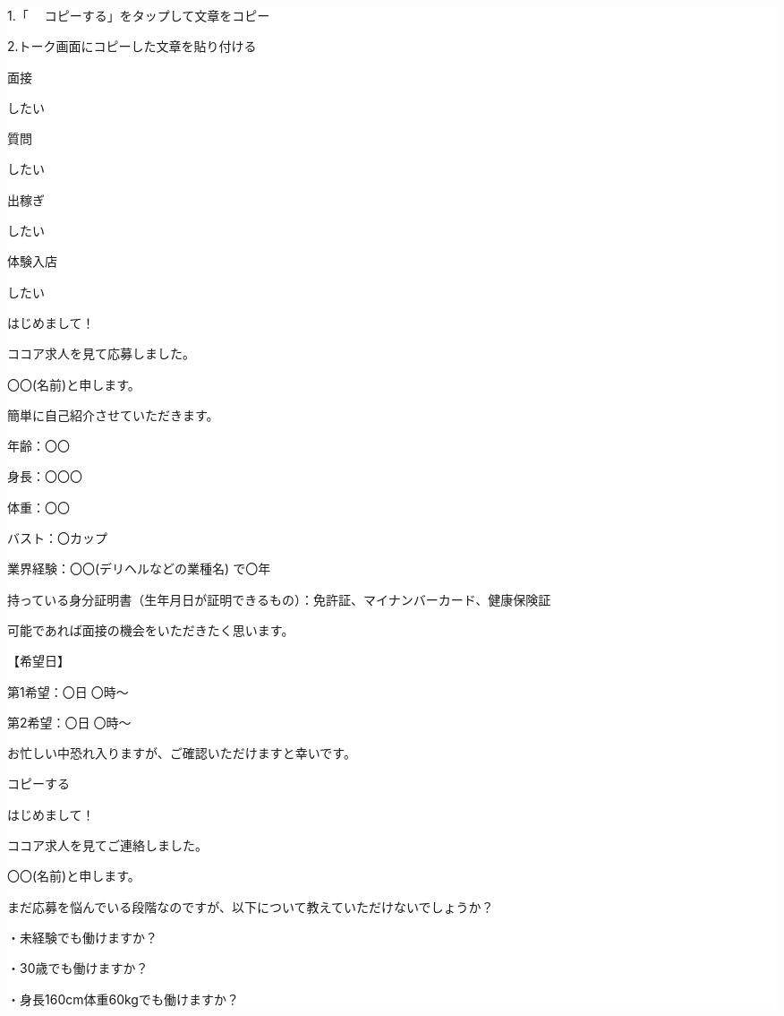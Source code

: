 1.「  コピーする」をタップして文章をコピー

2.トーク画面にコピーした文章を貼り付ける

面接

したい

質問

したい

出稼ぎ

したい

体験入店

したい

はじめまして！

ココア求人を見て応募しました。

〇〇(名前)と申します。

簡単に自己紹介させていただきます。

年齢：〇〇

身長：〇〇〇

体重：〇〇

バスト：〇カップ

業界経験：〇〇(デリヘルなどの業種名) で〇年

持っている身分証明書（生年月日が証明できるもの）：免許証、マイナンバーカード、健康保険証

可能であれば面接の機会をいただきたく思います。

【希望日】

第1希望：〇日 〇時～

第2希望：〇日 〇時～

お忙しい中恐れ入りますが、ご確認いただけますと幸いです。

コピーする

はじめまして！

ココア求人を見てご連絡しました。

〇〇(名前)と申します。

まだ応募を悩んでいる段階なのですが、以下について教えていただけないでしょうか？

・未経験でも働けますか？

・30歳でも働けますか？

・身長160cm体重60kgでも働けますか？
